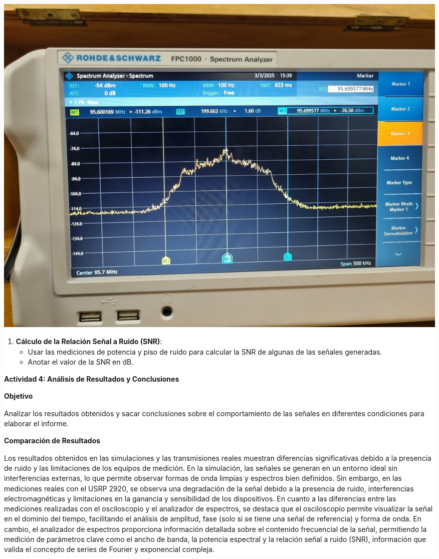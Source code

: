 ![Foto de referencia](upmedia/image19.jpeg)

1. **Cálculo de la Relación Señal a Ruido (SNR)**:
   * Usar las mediciones de potencia y piso de ruido para calcular la SNR de algunas de las señales generadas.
   * Anotar el valor de la SNR en dB.

**Actividad 4: Análisis de Resultados y Conclusiones**

**Objetivo**

Analizar los resultados obtenidos y sacar conclusiones sobre el comportamiento de las señales en diferentes condiciones para elaborar el informe.

 **Comparación de Resultados** 

Los resultados obtenidos en las simulaciones y las transmisiones reales muestran diferencias significativas debido a la presencia de ruido y las limitaciones de los equipos de medición. En la simulación, las señales se generan en un entorno ideal sin interferencias externas, lo que permite observar formas de onda limpias y espectros bien definidos. Sin embargo, en las mediciones reales con el USRP 2920, se observa una degradación de la señal debido a la presencia de ruido, interferencias electromagnéticas y limitaciones en la ganancia y sensibilidad de los dispositivos.  En cuanto a las diferencias entre las mediciones realizadas con el osciloscopio y el analizador de espectros, se destaca que el osciloscopio permite visualizar la señal en el dominio del tiempo, facilitando el análisis de amplitud, fase (solo si se tiene una señal de referencia) y forma de onda. En cambio, el analizador de espectros proporciona información detallada sobre el contenido frecuencial de la señal, permitiendo la medición de parámetros clave como el ancho de banda, la potencia espectral y la relación señal a ruido (SNR), información que valida el concepto de series de Fourier y exponencial compleja. 
